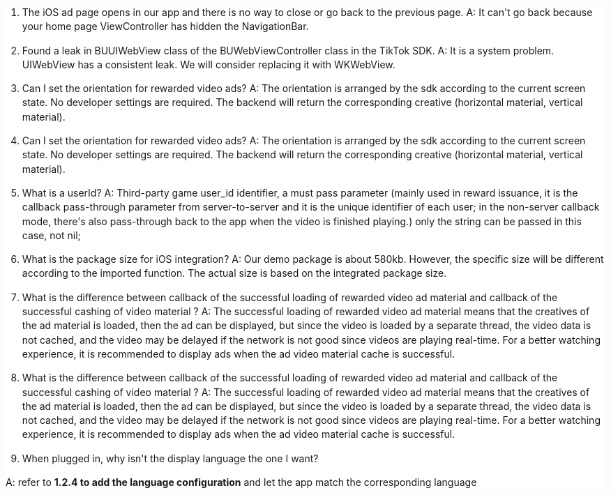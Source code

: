 1.  The iOS ad page opens in our app and there is no way to close or go
    back to the previous page. A: It can't go back because your home
    page ViewController has hidden the NavigationBar.

2.  Found a leak in BUUIWebView class of the BUWebViewController class
    in the TikTok SDK. A: It is a system problem. UIWebView has a
    consistent leak. We will consider replacing it with WKWebView.

3.  Can I set the orientation for rewarded video ads? A: The orientation
    is arranged by the sdk according to the current screen state. No
    developer settings are required. The backend will return the
    corresponding creative (horizontal material, vertical material).

4.  Can I set the orientation for rewarded video ads? A: The orientation
    is arranged by the sdk according to the current screen state. No
    developer settings are required. The backend will return the
    corresponding creative (horizontal material, vertical material).

5.  What is a userId? A: Third-party game user_id identifier, a must
    pass parameter (mainly used in reward issuance, it is the callback
    pass-through parameter from server-to-server and it is the unique
    identifier of each user; in the non-server callback mode, there's
    also pass-through back to the app when the video is finished
    playing.) only the string can be passed in this case, not nil;

6.  What is the package size for iOS integration? A: Our demo package is
    about 580kb. However, the specific size will be different according
    to the imported function. The actual size is based on the integrated
    package size.

7.  What is the difference between callback of the successful loading of
    rewarded video ad material and callback of the successful cashing of
    video material ? A: The successful loading of rewarded video ad
    material means that the creatives of the ad material is loaded, then
    the ad can be displayed, but since the video is loaded by a separate
    thread, the video data is not cached, and the video may be delayed
    if the network is not good since videos are playing real-time. For a
    better watching experience, it is recommended to display ads when
    the ad video material cache is successful.

8.  What is the difference between callback of the successful loading of
    rewarded video ad material and callback of the successful cashing of
    video material ? A: The successful loading of rewarded video ad
    material means that the creatives of the ad material is loaded, then
    the ad can be displayed, but since the video is loaded by a separate
    thread, the video data is not cached, and the video may be delayed
    if the network is not good since videos are playing real-time. For a
    better watching experience, it is recommended to display ads when
    the ad video material cache is successful.

9.  When plugged in, why isn't the display language the one I want?

A: refer to **1.2.4 to add the language configuration** and let the app
match the corresponding language

